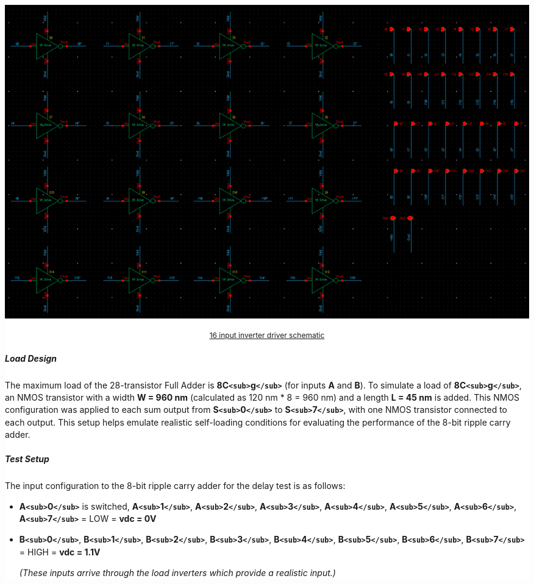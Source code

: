 ![alt text](images/28t_CMOS/16inv_32t_drive.png)

<p align="center" style="font-size:14px; text-decoration: underline; font-size:12px;">
16 input inverter driver schematic
</p>

##### Load Design

The maximum load of the 28-transistor Full Adder is **8C`<sub>`g`</sub>`** (for inputs **A** and **B**). To simulate a load of **8C`<sub>`g`</sub>`**, an NMOS transistor with a width **W = 960 nm** (calculated as 120 nm * 8 = 960 nm) and a length **L = 45 nm** is added. This NMOS configuration was applied to each sum output from **S`<sub>`0`</sub>`** to **S`<sub>`7`</sub>`**, with one NMOS transistor connected to each output. This setup helps emulate realistic self-loading conditions for evaluating the performance of the 8-bit ripple carry adder.

##### Test Setup

The input configuration to the 8-bit ripple carry adder for the delay test is as follows:

- **A`<sub>`0`</sub>`** is switched, **A`<sub>`1`</sub>`**, **A`<sub>`2`</sub>`**, **A`<sub>`3`</sub>`**, **A`<sub>`4`</sub>`**, **A`<sub>`5`</sub>`**, **A`<sub>`6`</sub>`**, **A`<sub>`7`</sub>`** = LOW = **vdc = 0V**
- **B`<sub>`0`</sub>`**, **B`<sub>`1`</sub>`**, **B`<sub>`2`</sub>`**, **B`<sub>`3`</sub>`**, **B`<sub>`4`</sub>`**, **B`<sub>`5`</sub>`**, **B`<sub>`6`</sub>`**, **B`<sub>`7`</sub>`** = HIGH = **vdc = 1.1V**

  *(These inputs arrive through the load inverters which provide a realistic input.)*
